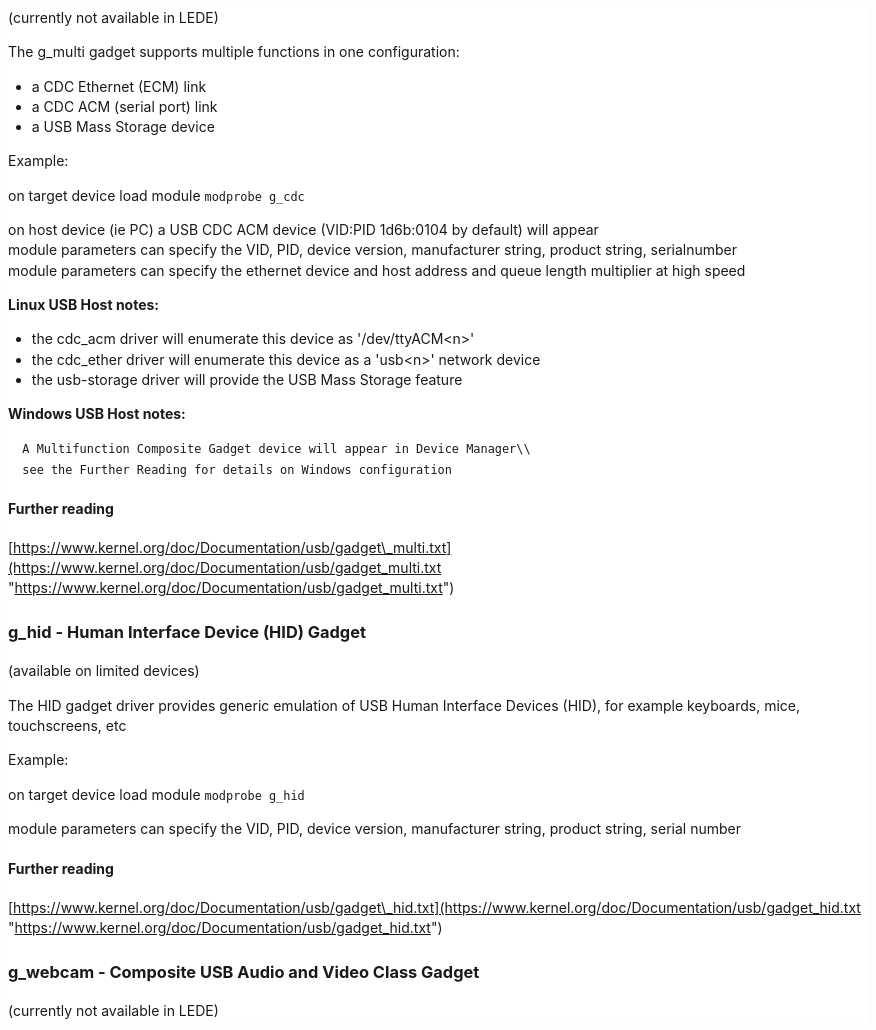 (currently not available in LEDE)

The g\_multi gadget supports multiple functions in one configuration:

- a CDC Ethernet (ECM) link
- a CDC ACM (serial port) link
- a USB Mass Storage device

Example:

on target device load module `modprobe g_cdc`

on host device (ie PC) a USB CDC ACM device (VID:PID 1d6b:0104 by default) will appear  
module parameters can specify the VID, PID, device version, manufacturer string, product string, serialnumber  
module parameters can specify the ethernet device and host address and queue length multiplier at high speed

**Linux USB Host notes:**

- the cdc\_acm driver will enumerate this device as '/dev/ttyACM&lt;n&gt;'
- the cdc\_ether driver will enumerate this device as a 'usb&lt;n&gt;' network device
- the usb-storage driver will provide the USB Mass Storage feature

**Windows USB Host notes:**

```
  A Multifunction Composite Gadget device will appear in Device Manager\\
  see ​the Further Reading for details on Windows configuration 
```

#### Further reading

[https://www.kernel.org/doc/Documentation/usb/gadget\_multi.txt](https://www.kernel.org/doc/Documentation/usb/gadget_multi.txt "https://www.kernel.org/doc/Documentation/usb/gadget_multi.txt")

### g\_hid - Human Interface Device (HID) Gadget

(available on limited devices)

The HID gadget driver provides generic emulation of USB Human Interface Devices (HID), for example keyboards, mice, touchscreens, etc

Example:

on target device load module `modprobe g_hid`

module parameters can specify the VID, PID, device version, manufacturer string, product string, serial number

#### Further reading

[https://www.kernel.org/doc/Documentation/usb/gadget\_hid.txt](https://www.kernel.org/doc/Documentation/usb/gadget_hid.txt "https://www.kernel.org/doc/Documentation/usb/gadget_hid.txt")

### g\_webcam - Composite USB Audio and Video Class Gadget

(currently not available in LEDE)
